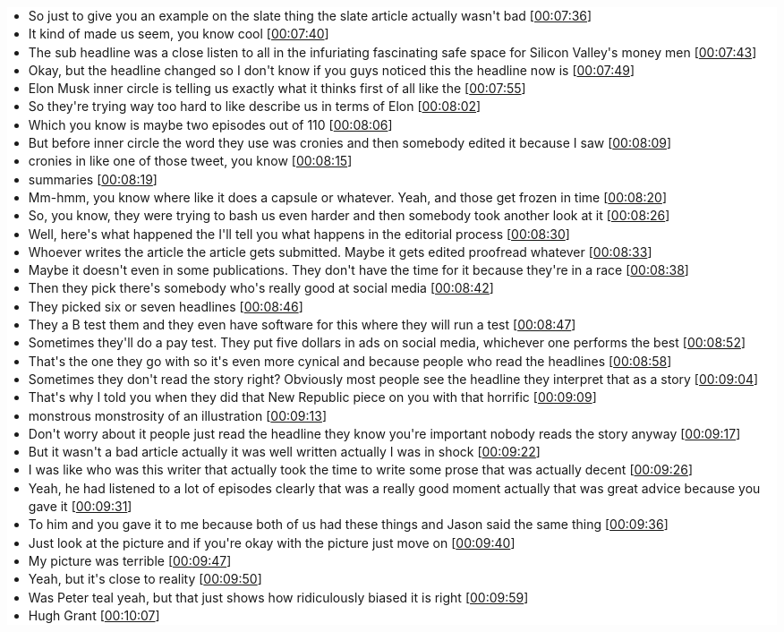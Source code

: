 *  So just to give you an example on the slate thing the slate article actually wasn't bad [[00:07:36](https://www.youtube.com/watch?v=kiMTRQXBol0&t=456.97999999999996s)]
*  It kind of made us seem, you know cool [[00:07:40](https://www.youtube.com/watch?v=kiMTRQXBol0&t=460.68s)]
*  The sub headline was a close listen to all in the infuriating fascinating safe space for Silicon Valley's money men [[00:07:43](https://www.youtube.com/watch?v=kiMTRQXBol0&t=463.04s)]
*  Okay, but the headline changed so I don't know if you guys noticed this the headline now is [[00:07:49](https://www.youtube.com/watch?v=kiMTRQXBol0&t=469.64s)]
*  Elon Musk inner circle is telling us exactly what it thinks first of all like the [[00:07:55](https://www.youtube.com/watch?v=kiMTRQXBol0&t=475.92s)]
*  So they're trying way too hard to like describe us in terms of Elon [[00:08:02](https://www.youtube.com/watch?v=kiMTRQXBol0&t=482.08s)]
*  Which you know is maybe two episodes out of 110 [[00:08:06](https://www.youtube.com/watch?v=kiMTRQXBol0&t=486.0s)]
*  But before inner circle the word they use was cronies and then somebody edited it because I saw [[00:08:09](https://www.youtube.com/watch?v=kiMTRQXBol0&t=489.32000000000005s)]
*  cronies in like one of those tweet, you know [[00:08:15](https://www.youtube.com/watch?v=kiMTRQXBol0&t=495.56s)]
*  summaries [[00:08:19](https://www.youtube.com/watch?v=kiMTRQXBol0&t=499.68s)]
*  Mm-hmm, you know where like it does a capsule or whatever. Yeah, and those get frozen in time [[00:08:20](https://www.youtube.com/watch?v=kiMTRQXBol0&t=500.64000000000004s)]
*  So, you know, they were trying to bash us even harder and then somebody took another look at it [[00:08:26](https://www.youtube.com/watch?v=kiMTRQXBol0&t=506.24s)]
*  Well, here's what happened the I'll tell you what happens in the editorial process [[00:08:30](https://www.youtube.com/watch?v=kiMTRQXBol0&t=510.40000000000003s)]
*  Whoever writes the article the article gets submitted. Maybe it gets edited proofread whatever [[00:08:33](https://www.youtube.com/watch?v=kiMTRQXBol0&t=513.84s)]
*  Maybe it doesn't even in some publications. They don't have the time for it because they're in a race [[00:08:38](https://www.youtube.com/watch?v=kiMTRQXBol0&t=518.64s)]
*  Then they pick there's somebody who's really good at social media [[00:08:42](https://www.youtube.com/watch?v=kiMTRQXBol0&t=522.92s)]
*  They picked six or seven headlines [[00:08:46](https://www.youtube.com/watch?v=kiMTRQXBol0&t=526.0s)]
*  They a B test them and they even have software for this where they will run a test [[00:08:47](https://www.youtube.com/watch?v=kiMTRQXBol0&t=527.6s)]
*  Sometimes they'll do a pay test. They put five dollars in ads on social media, whichever one performs the best [[00:08:52](https://www.youtube.com/watch?v=kiMTRQXBol0&t=532.3199999999999s)]
*  That's the one they go with so it's even more cynical and because people who read the headlines [[00:08:58](https://www.youtube.com/watch?v=kiMTRQXBol0&t=538.76s)]
*  Sometimes they don't read the story right? Obviously most people see the headline they interpret that as a story [[00:09:04](https://www.youtube.com/watch?v=kiMTRQXBol0&t=544.8s)]
*  That's why I told you when they did that New Republic piece on you with that horrific [[00:09:09](https://www.youtube.com/watch?v=kiMTRQXBol0&t=549.0s)]
*  monstrous monstrosity of an illustration [[00:09:13](https://www.youtube.com/watch?v=kiMTRQXBol0&t=553.52s)]
*  Don't worry about it people just read the headline they know you're important nobody reads the story anyway [[00:09:17](https://www.youtube.com/watch?v=kiMTRQXBol0&t=557.28s)]
*  But it wasn't a bad article actually it was well written actually I was in shock [[00:09:22](https://www.youtube.com/watch?v=kiMTRQXBol0&t=562.4399999999999s)]
*  I was like who was this writer that actually took the time to write some prose that was actually decent [[00:09:26](https://www.youtube.com/watch?v=kiMTRQXBol0&t=566.42s)]
*  Yeah, he had listened to a lot of episodes clearly that was a really good moment actually that was great advice because you gave it [[00:09:31](https://www.youtube.com/watch?v=kiMTRQXBol0&t=571.04s)]
*  To him and you gave it to me because both of us had these things and Jason said the same thing [[00:09:36](https://www.youtube.com/watch?v=kiMTRQXBol0&t=576.4s)]
*  Just look at the picture and if you're okay with the picture just move on [[00:09:40](https://www.youtube.com/watch?v=kiMTRQXBol0&t=580.48s)]
*  My picture was terrible [[00:09:47](https://www.youtube.com/watch?v=kiMTRQXBol0&t=587.92s)]
*  Yeah, but it's close to reality [[00:09:50](https://www.youtube.com/watch?v=kiMTRQXBol0&t=590.0s)]
*  Was Peter teal yeah, but that just shows how ridiculously biased it is right [[00:09:59](https://www.youtube.com/watch?v=kiMTRQXBol0&t=599.4s)]
*  Hugh Grant [[00:10:07](https://www.youtube.com/watch?v=kiMTRQXBol0&t=607.8s)]